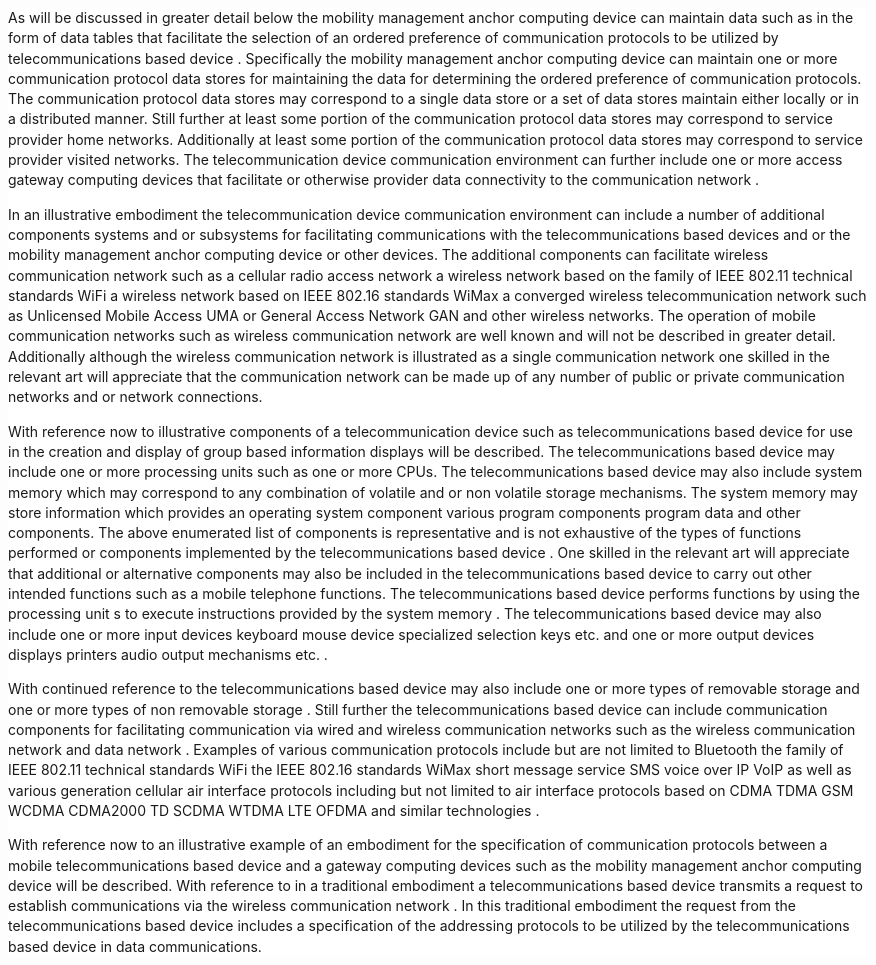 As will be discussed in greater detail below the mobility management anchor computing device can maintain data such as in the form of data tables that facilitate the selection of an ordered preference of communication protocols to be utilized by telecommunications based device . Specifically the mobility management anchor computing device can maintain one or more communication protocol data stores for maintaining the data for determining the ordered preference of communication protocols. The communication protocol data stores may correspond to a single data store or a set of data stores maintain either locally or in a distributed manner. Still further at least some portion of the communication protocol data stores may correspond to service provider home networks. Additionally at least some portion of the communication protocol data stores may correspond to service provider visited networks. The telecommunication device communication environment can further include one or more access gateway computing devices that facilitate or otherwise provider data connectivity to the communication network .

In an illustrative embodiment the telecommunication device communication environment can include a number of additional components systems and or subsystems for facilitating communications with the telecommunications based devices and or the mobility management anchor computing device or other devices. The additional components can facilitate wireless communication network such as a cellular radio access network a wireless network based on the family of IEEE 802.11 technical standards WiFi a wireless network based on IEEE 802.16 standards WiMax a converged wireless telecommunication network such as Unlicensed Mobile Access UMA or General Access Network GAN and other wireless networks. The operation of mobile communication networks such as wireless communication network are well known and will not be described in greater detail. Additionally although the wireless communication network is illustrated as a single communication network one skilled in the relevant art will appreciate that the communication network can be made up of any number of public or private communication networks and or network connections.

With reference now to illustrative components of a telecommunication device such as telecommunications based device for use in the creation and display of group based information displays will be described. The telecommunications based device may include one or more processing units such as one or more CPUs. The telecommunications based device may also include system memory which may correspond to any combination of volatile and or non volatile storage mechanisms. The system memory may store information which provides an operating system component various program components program data and other components. The above enumerated list of components is representative and is not exhaustive of the types of functions performed or components implemented by the telecommunications based device . One skilled in the relevant art will appreciate that additional or alternative components may also be included in the telecommunications based device to carry out other intended functions such as a mobile telephone functions. The telecommunications based device performs functions by using the processing unit s to execute instructions provided by the system memory . The telecommunications based device may also include one or more input devices keyboard mouse device specialized selection keys etc. and one or more output devices displays printers audio output mechanisms etc. .

With continued reference to the telecommunications based device may also include one or more types of removable storage and one or more types of non removable storage . Still further the telecommunications based device can include communication components for facilitating communication via wired and wireless communication networks such as the wireless communication network and data network . Examples of various communication protocols include but are not limited to Bluetooth the family of IEEE 802.11 technical standards WiFi the IEEE 802.16 standards WiMax short message service SMS voice over IP VoIP as well as various generation cellular air interface protocols including but not limited to air interface protocols based on CDMA TDMA GSM WCDMA CDMA2000 TD SCDMA WTDMA LTE OFDMA and similar technologies .

With reference now to an illustrative example of an embodiment for the specification of communication protocols between a mobile telecommunications based device and a gateway computing devices such as the mobility management anchor computing device will be described. With reference to in a traditional embodiment a telecommunications based device transmits a request to establish communications via the wireless communication network . In this traditional embodiment the request from the telecommunications based device includes a specification of the addressing protocols to be utilized by the telecommunications based device in data communications.
